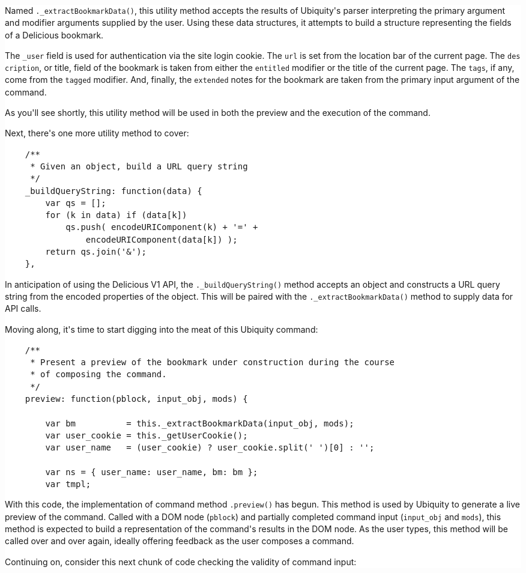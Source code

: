 Named `._extractBookmarkData()`, this utility method accepts the results of Ubiquity's parser interpreting the primary argument and modifier arguments supplied by the user.  Using these data structures, it attempts to build a structure representing the fields of a Delicious bookmark.

The `_user` field is used for authentication via the site login cookie.  The `url` is set from the location bar of the current page.  The `description`, or title, field of the bookmark is taken from either the `entitled` modifier or the title of the current page.  The `tags`, if any, come from the `tagged` modifier.  And, finally, the `extended` notes for the bookmark are taken from the primary input argument of the command.

As you'll see shortly, this utility method will be used in both the preview and the execution of the command.

Next, there's one more utility method to cover:

<pre lang="javascript" line="85">
    /**
     * Given an object, build a URL query string
     */
    _buildQueryString: function(data) {
        var qs = [];
        for (k in data) if (data[k]) 
            qs.push( encodeURIComponent(k) + '=' + 
                encodeURIComponent(data[k]) );
        return qs.join('&');
    },
</pre>

In anticipation of using the Delicious V1 API, the `._buildQueryString()` method accepts an object and constructs a URL query string from the encoded properties of the object.  This will be paired with the `._extractBookmarkData()` method to supply data for API calls.

Moving along, it's time to start digging into the meat of this Ubiquity command:

<pre lang="javascript" line="95">
    /**
     * Present a preview of the bookmark under construction during the course
     * of composing the command.
     */
    preview: function(pblock, input_obj, mods) {

        var bm          = this._extractBookmarkData(input_obj, mods);
        var user_cookie = this._getUserCookie();
        var user_name   = (user_cookie) ? user_cookie.split(' ')[0] : '';

        var ns = { user_name: user_name, bm: bm };
        var tmpl;
</pre>

With this code, the implementation of command method `.preview()` has begun.  This method is used by Ubiquity to generate a live preview of the command.  Called with a DOM node (`pblock`) and partially completed command input (`input_obj` and `mods`), this method is expected to build a representation of the command's results in the DOM node.  As the user types, this method will be called over and over again, ideally offering feedback as the user composes a command.

Continuing on, consider this next chunk of code checking the validity of command input:


[ubiquity]: http://labs.mozilla.com/2008/08/introducing-ubiquity/
[last]: http://decafbad.com/blog/2008/08/31/ubiquity-cracks-open-personal-mashup-tinkering "Ubiquity cracks open personal mashup tinkering"
[subs]: http://decafbad.com/UbiquityCommands/
[source]: http://decafbad.com/hg/UbiquityCommands/file/tip/delicious.ubiq.js
[fuel]: http://developer.mozilla.org/en/FUEL
[cmdutils]: http://hg.toolness.com/ubiquity-firefox/file/tip/ubiquity/chrome/content/cmdutils.js
[noun]: http://hg.toolness.com/ubiquity-firefox/file/tip/ubiquity/chrome/content/nlparser/en/nountypes.js
[noun_tut]: https://wiki.mozilla.org/Labs/Ubiquity/Ubiquity_0.1_Author_Tutorial#Introduction_to_Noun_Types
[jst]: http://code.google.com/p/trimpath/wiki/JavaScriptTemplates
[trimpath]: http://code.google.com/p/trimpath/wiki/TrimPath
[load]: https://wiki.mozilla.org/Labs/Ubiquity/Ubiquity_0.1_Author_Tutorial#Running_on_page_load_and_startup